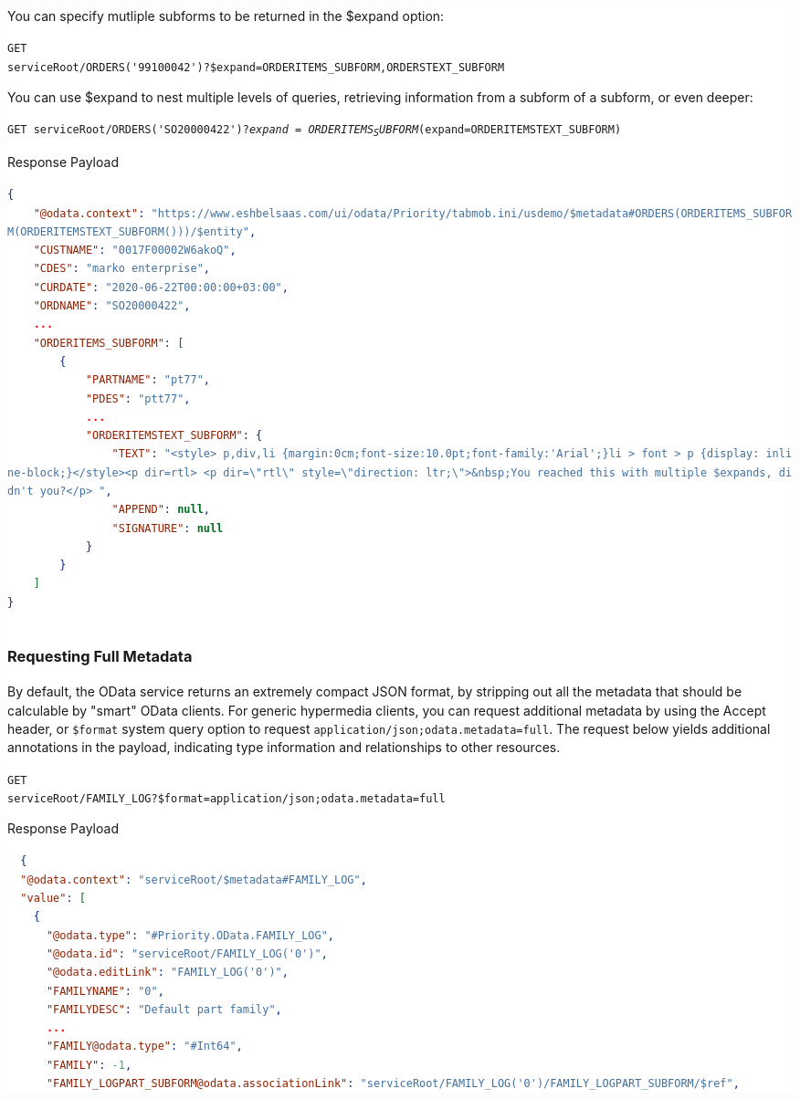 You can specify mutliple subforms to be returned in the $expand option:

<code>GET serviceRoot/ORDERS('99100042')?$expand=ORDERITEMS_SUBFORM,ORDERSTEXT_SUBFORM</code>

You can use $expand to nest multiple levels of queries, retrieving information from a subform of a subform, or even deeper:

<code>GET serviceRoot/ORDERS('SO20000422')?$expand=ORDERITEMS_SUBFORM($expand=ORDERITEMSTEXT_SUBFORM)</code>

Response Payload
```json
{
    "@odata.context": "https://www.eshbelsaas.com/ui/odata/Priority/tabmob.ini/usdemo/$metadata#ORDERS(ORDERITEMS_SUBFORM(ORDERITEMSTEXT_SUBFORM()))/$entity",
    "CUSTNAME": "0017F00002W6akoQ",
    "CDES": "marko enterprise",
    "CURDATE": "2020-06-22T00:00:00+03:00",
    "ORDNAME": "SO20000422",
    ...
    "ORDERITEMS_SUBFORM": [
        {
            "PARTNAME": "pt77",
            "PDES": "ptt77",
            ...
            "ORDERITEMSTEXT_SUBFORM": {
                "TEXT": "<style> p,div,li {margin:0cm;font-size:10.0pt;font-family:'Arial';}li > font > p {display: inline-block;}</style><p dir=rtl> <p dir=\"rtl\" style=\"direction: ltr;\">&nbsp;You reached this with multiple $expands, didn't you?</p> ",
                "APPEND": null,
                "SIGNATURE": null
            }
        }
    ]
}
```


<a class="anchor-link" name="Requesting_Full_Metadata"></a>
=======

### Requesting Full Metadata

By default, the OData service returns an extremely compact JSON format, by stripping out all the metadata that should be calculable by "smart" OData clients. For generic hypermedia clients, you can request additional metadata by using the Accept header, or <code>$format</code> system query option to request <code>application/json;odata.metadata=full</code>. The request below yields additional annotations in the payload, indicating type information and relationships to other resources.

<code>GET serviceRoot/FAMILY_LOG?$format=application/json;odata.metadata=full</code>

Response Payload

```json
  {
  "@odata.context": "serviceRoot/$metadata#FAMILY_LOG",
  "value": [
    {
      "@odata.type": "#Priority.OData.FAMILY_LOG",
      "@odata.id": "serviceRoot/FAMILY_LOG('0')",
      "@odata.editLink": "FAMILY_LOG('0')",
      "FAMILYNAME": "0",
      "FAMILYDESC": "Default part family",
      ...
      "FAMILY@odata.type": "#Int64",
      "FAMILY": -1,
      "FAMILY_LOGPART_SUBFORM@odata.associationLink": "serviceRoot/FAMILY_LOG('0')/FAMILY_LOGPART_SUBFORM/$ref",
```